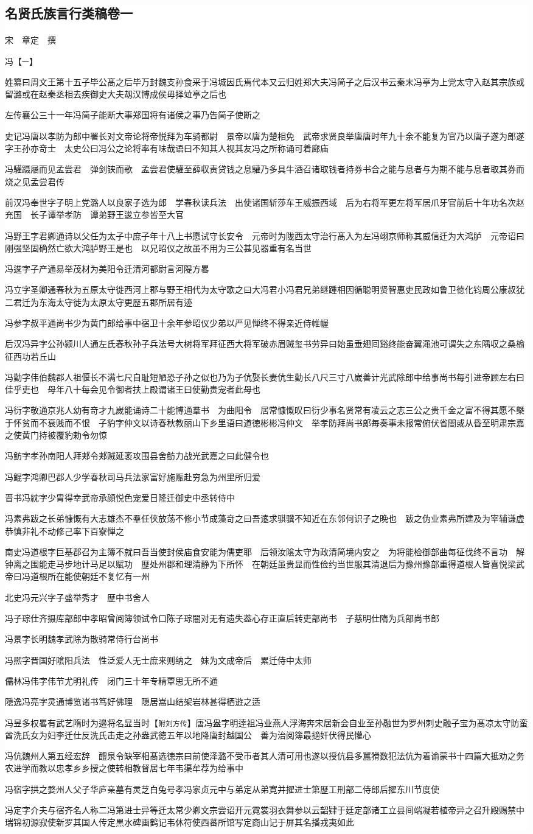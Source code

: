 ## 名贤氏族言行类稿卷一

宋　章定　撰  

冯【`一`】  

姓纂曰周文王第十五子毕公髙之后毕万封魏支孙食采于冯城因氏焉代本又云归姓郑大夫冯简子之后汉书云秦末冯亭为上党太守入赵其宗族或留潞或在赵秦丞相去疾御史大夫刼汉博成侯毋择竝亭之后也  

左传襄公三十一年冯简子能断大事郑国将有诸侯之事乃告简子使断之  

史记冯唐以孝防为郎中署长对文帝论将帝悦拜为车骑都尉　景帝以唐为楚相免　武帝求贤良举唐唐时年九十余不能复为官乃以唐子遂为郎遂字王孙亦竒士　太史公曰冯公之论将率有味哉语曰不知其人视其友冯之所称诵可着廊庙  

冯驩蹑屩而见孟尝君　弹剑铗而歌　孟尝君使驩至薛収责贷钱之息驩乃多具牛酒召诸取钱者持券书合之能与息者与为期不能与息者取其券而烧之见孟尝君传  

前汉冯奉世字子明上党潞人以良家子选为郎　学春秋读兵法　出使诸国斩莎车王威振西域　后为右将军更左将军居爪牙官前后十年功名次赵充国　长子谭举孝防　谭弟野王逡立参皆至大官  

冯野王字君卿通诗以父任为太子中庶子年十八上书愿试守长安令　元帝时为陇西太守治行髙入为左冯翊京师称其威信迁为大鸿胪　元帝诏曰刚强坚固确然亡欲大鸿胪野王是也　以兄昭仪之故虽不用为三公甚见器重有名当世  

冯逡字子产通易举茂材为美阳令迁清河都尉言河隄方畧  

冯立字圣卿通春秋为五原太守徙西河上郡与野王相代为太守歌之曰大冯君小冯君兄弟继踵相因循聪明贤智惠吏民政如鲁卫徳化钧周公康叔犹二君迁为东海太守徙为太原太守更歴五郡所居有迹  

冯参字叔平通尚书少为黄门郎给事中宿卫十余年参昭仪少弟以严见惮终不得亲近侍帷幄  

后汉冯异字公孙颍川人通左氏春秋孙子兵法号大树将军拜征西大将军破赤眉贼玺书劳异曰始虽垂翅囘谿终能奋翼渑池可谓失之东隅収之桑榆征西功若丘山  

冯勤字伟伯魏郡人祖偃长不满七尺自耻短陋恐子孙之似也乃为子伉娶长妻伉生勤长八尺三寸八嵗善计光武除郎中给事尚书每引进帝顾左右曰佳乎吏也　母年八十每会见令御者扶上殿谓诸王曰使勤贵宠者此母也  

冯衍字敬通京兆人幼有竒才九嵗能诵诗二十能博通羣书　为曲阳令　居常慷慨叹曰衍少事名贤常有凌云之志三公之贵千金之富不得其愿不槩于怀贫而不衰贱而不恨　子豹字仲文以诗春秋教丽山下乡里语曰道徳彬彬冯仲文　举孝防拜尚书郎毎奏事未报常俯伏省閤或从昏至明肃宗嘉之使黄门持被覆豹勅令勿惊  

冯鲂字孝孙南阳人拜郏令郏贼延袤攻围县舍鲂力战光武嘉之曰此健令也  

冯鲲字鸿卿巴郡人少学春秋司马兵法家富好施赈赴穷急为州里所归爱  

晋书冯紞字少胄得幸武帝承顔悦色宠爱日隆迁御史中丞转侍中  

冯素弗跋之长弟慷慨有大志雄杰不羣任侠放荡不修小节成藻竒之曰吾逺求骐骥不知近在东邻何识子之晩也　跋之伪业素弗所建及为宰辅谦虚恭慎非礼不动修己率下百寮惮之  

南史冯道根字巨基郡召为主簿不就曰吾当使封侯庙食安能为儒吏耶　后领汝隂太守为政清简境内安之　为将能检御部曲每征伐终不言功　解钟离之围能走马步地计马足以赋功　歴处州郡和理清静为下所怀　在朝廷虽贵显而性俭约当世服其清退后为豫州豫部重得道根人皆喜悦梁武帝曰冯道根所在能使朝廷不复忆有一州  

北史冯元兴字子盛举秀才　歴中书舍人  

冯子琮仕齐摄库部郎中孝昭曾阅簿领试令口陈子琮闇对无有遗失葢心存正直后转吏部尚书　子慈明仕隋为兵部尚书郎  

冯景字长明魏孝武除为散骑常侍行台尚书  

冯熈字晋国好隂阳兵法　性泛爱人无士庶来则纳之　妹为文成帝后　累迁侍中太师  

儒林冯伟字伟节尤明礼传　闭门三十年专精覃思无所不通  

隠逸冯亮字灵通博览诸书笃好佛理　隠居嵩山结架岩林甚得栖逰之适  

冯昱多权畧有武艺隋时为邉将名显当时【`附刘方传`】唐冯盎字明逹祖冯业燕人浮海奔宋居新会自业至孙融世为罗州刺史融子宝为髙凉太守防蛮酋洗氏女为妇李迁仕反洗氏击走之孙盎武徳五年以地降唐封越国公　善为治阅簿最擿奸伏得民懽心  

冯伉魏州人第五经宏辞　醴泉令缺宰相髙选徳宗曰前使泽潞不受币者其人清可用也遂以授伉县多嚚猾数犯法伉为着谕蒙书十四篇大抵劝之务农进学而教以忠孝乡乡授之使转相教督居七年韦渠牟荐为给事中  

冯宿字拱之婺州人父子华庐亲墓有灵芝白兔号孝冯家贞元中与弟定从弟寛并擢进士第歴工刑部二侍郎后擢东川节度使  

冯定字介夫与宿齐名人称二冯第进士异等迁太常少卿文宗尝诏开元霓裳羽衣舞参以云韶肄于廷定部诸工立县间端凝若植帝异之召升殿赐禁中瑞锦初源寂使新罗其国人传定黒水碑画鹤记韦休符使西蕃所馆写定商山记于屏其名播戎夷如此  
